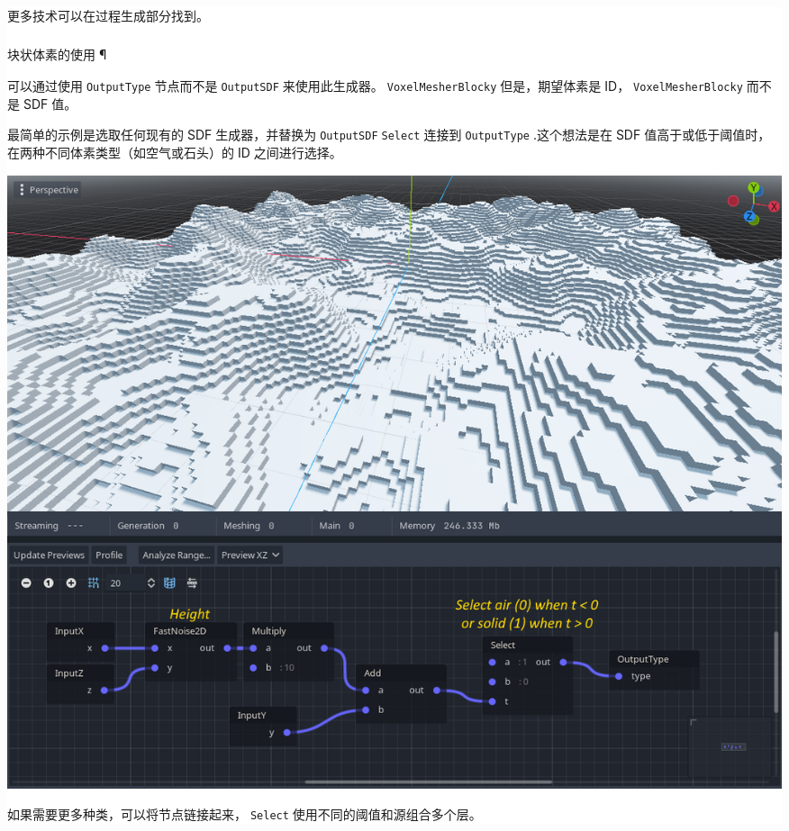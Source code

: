 更多技术可以在过程生成部分找到。

###   

块状体素的使用 ¶


可以通过使用 `OutputType` 节点而不是 `OutputSDF` 来使用此生成器。 `VoxelMesherBlocky` 但是，期望体素是 ID， `VoxelMesherBlocky` 而不是 SDF 值。


最简单的示例是选取任何现有的 SDF 生成器，并替换为 `OutputSDF` `Select` 连接到 `OutputType` .这个想法是在 SDF 值高于或低于阈值时，在两种不同体素类型（如空气或石头）的 ID 之间进行选择。

![Example screenshot of a basic blocky heightmap made with a graph generator](./VoxelGeneratorGraph详细使用.assets/voxel_graph_blocky_basic_heightmap.webp)


如果需要更多种类，可以将节点链接起来， `Select` 使用不同的阈值和源组合多个层。

